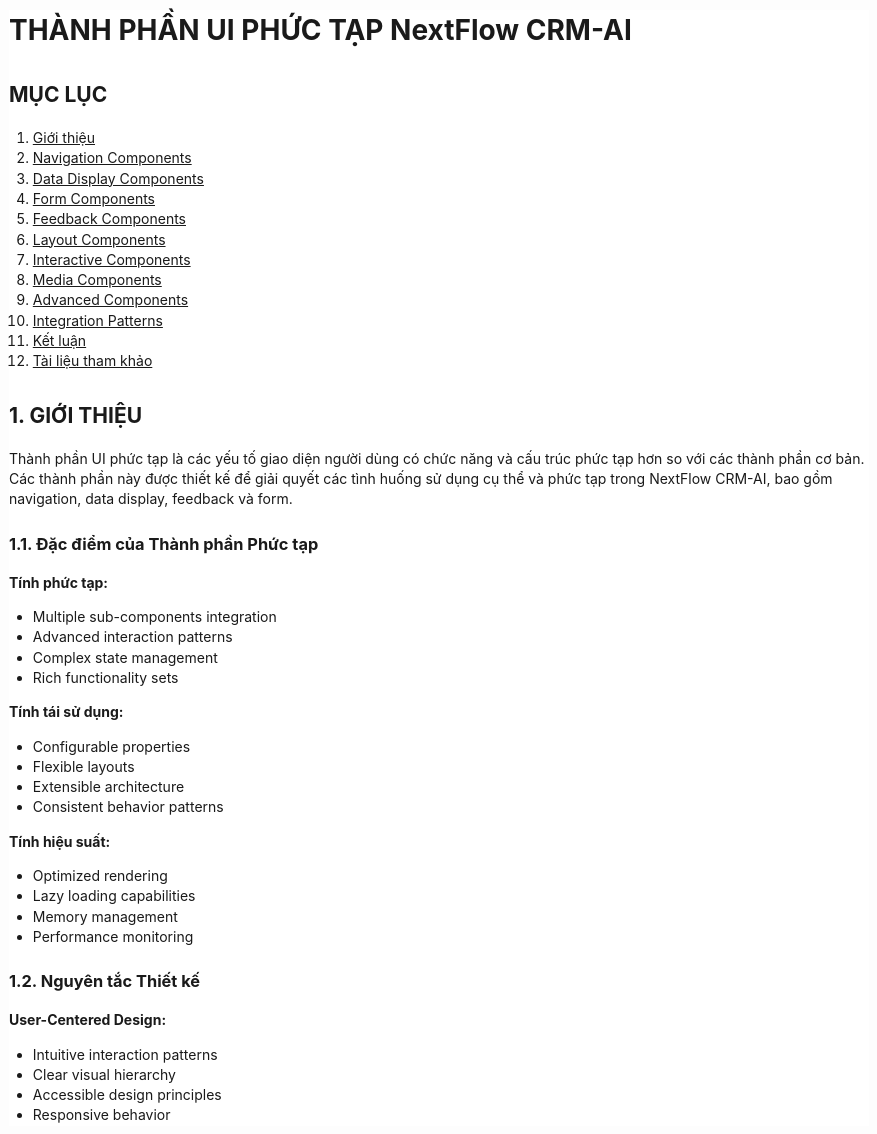 # THÀNH PHẦN UI PHỨC TẠP NextFlow CRM-AI

## MỤC LỤC

1. [Giới thiệu](#1-giới-thiệu)
2. [Navigation Components](#2-navigation-components)
3. [Data Display Components](#3-data-display-components)
4. [Form Components](#4-form-components)
5. [Feedback Components](#5-feedback-components)
6. [Layout Components](#6-layout-components)
7. [Interactive Components](#7-interactive-components)
8. [Media Components](#8-media-components)
9. [Advanced Components](#9-advanced-components)
10. [Integration Patterns](#10-integration-patterns)
11. [Kết luận](#11-kết-luận)
12. [Tài liệu tham khảo](#12-tài-liệu-tham-khảo)

## 1. GIỚI THIỆU

Thành phần UI phức tạp là các yếu tố giao diện người dùng có chức năng và cấu trúc phức tạp hơn so với các thành phần cơ bản. Các thành phần này được thiết kế để giải quyết các tình huống sử dụng cụ thể và phức tạp trong NextFlow CRM-AI, bao gồm navigation, data display, feedback và form.

### 1.1. Đặc điểm của Thành phần Phức tạp

**Tính phức tạp:**
- Multiple sub-components integration
- Advanced interaction patterns
- Complex state management
- Rich functionality sets

**Tính tái sử dụng:**
- Configurable properties
- Flexible layouts
- Extensible architecture
- Consistent behavior patterns

**Tính hiệu suất:**
- Optimized rendering
- Lazy loading capabilities
- Memory management
- Performance monitoring

### 1.2. Nguyên tắc Thiết kế

**User-Centered Design:**
- Intuitive interaction patterns
- Clear visual hierarchy
- Accessible design principles
- Responsive behavior
